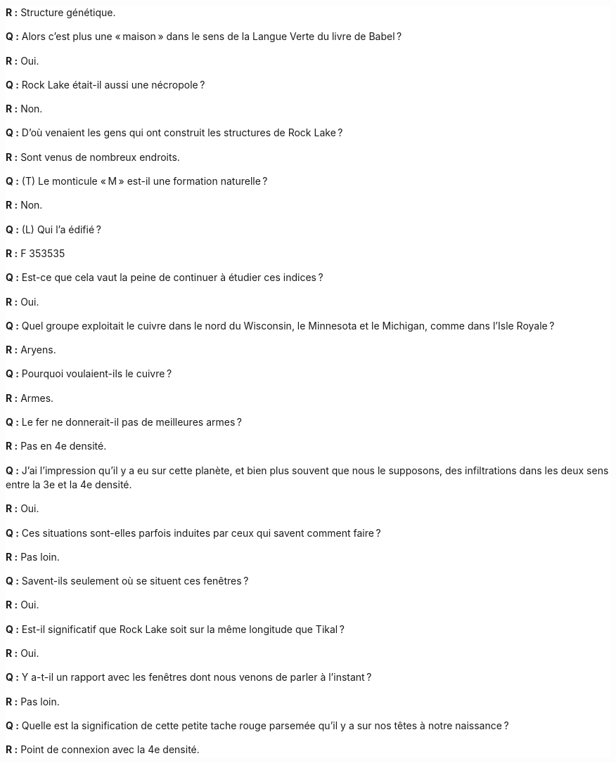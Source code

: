 **R :** Structure génétique.

**Q :** Alors c’est plus une « maison » dans le sens de la Langue Verte du livre de Babel ?

**R :** Oui.

**Q :** Rock Lake était-il aussi une nécropole ?

**R :** Non.

**Q :** D’où venaient les gens qui ont construit les structures de Rock Lake ?

**R :** Sont venus de nombreux endroits.

**Q :** (T) Le monticule « M » est-il une formation naturelle ?

**R :** Non.

**Q :** (L) Qui l’a édifié ?

**R :** F 353535

**Q :** Est-ce que cela vaut la peine de continuer à étudier ces indices ?

**R :** Oui.

**Q :** Quel groupe exploitait le cuivre dans le nord du Wisconsin, le Minnesota et le Michigan, comme dans l’Isle Royale ?

**R :** Aryens.

**Q :** Pourquoi voulaient-ils le cuivre ?

**R :** Armes.

**Q :** Le fer ne donnerait-il pas de meilleures armes ?

**R :** Pas en 4e densité.

**Q :** J’ai l’impression qu’il y a eu sur cette planète, et bien plus souvent que nous le supposons, des infiltrations dans les deux sens entre la 3e et la 4e densité.

**R :** Oui.

**Q :** Ces situations sont-elles parfois induites par ceux qui savent comment faire ?

**R :** Pas loin.

**Q :** Savent-ils seulement où se situent ces fenêtres ?

**R :** Oui.

**Q :** Est-il significatif que Rock Lake soit sur la même longitude que Tikal ?

**R :** Oui.

**Q :** Y a-t-il un rapport avec les fenêtres dont nous venons de parler à l’instant ?

**R :** Pas loin.

**Q :** Quelle est la signification de cette petite tache rouge parsemée qu’il y a sur nos têtes à notre naissance ?

**R :** Point de connexion avec la 4e densité.
